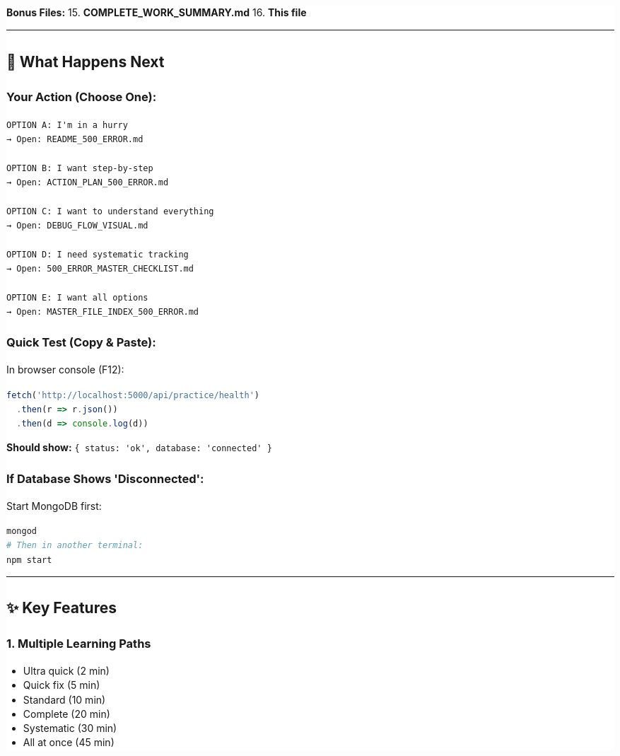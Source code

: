 **Bonus Files:**
15. **COMPLETE_WORK_SUMMARY.md**
16. **This file**

---

## 🎯 What Happens Next

### Your Action (Choose One):
```
OPTION A: I'm in a hurry
→ Open: README_500_ERROR.md

OPTION B: I want step-by-step
→ Open: ACTION_PLAN_500_ERROR.md

OPTION C: I want to understand everything
→ Open: DEBUG_FLOW_VISUAL.md

OPTION D: I need systematic tracking
→ Open: 500_ERROR_MASTER_CHECKLIST.md

OPTION E: I want all options
→ Open: MASTER_FILE_INDEX_500_ERROR.md
```

### Quick Test (Copy & Paste):
In browser console (F12):
```javascript
fetch('http://localhost:5000/api/practice/health')
  .then(r => r.json())
  .then(d => console.log(d))
```

**Should show:** `{ status: 'ok', database: 'connected' }`

### If Database Shows 'Disconnected':
Start MongoDB first:
```bash
mongod
# Then in another terminal:
npm start
```

---

## ✨ Key Features

### 1. Multiple Learning Paths
- Ultra quick (2 min)
- Quick fix (5 min)
- Standard (10 min)
- Complete (20 min)
- Systematic (30 min)
- All at once (45 min)

